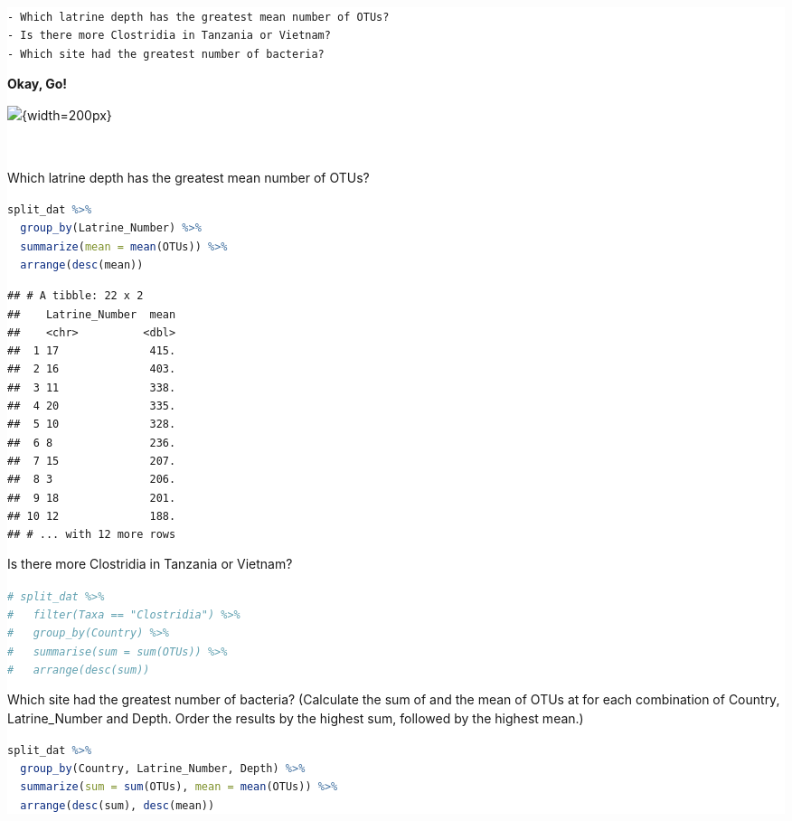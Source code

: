     - Which latrine depth has the greatest mean number of OTUs?
    - Is there more Clostridia in Tanzania or Vietnam?
    - Which site had the greatest number of bacteria?


__Okay, Go!__

![](img/giphy.gif){width=200px}

</br>

Which latrine depth has the greatest mean number of OTUs?



```r
split_dat %>% 
  group_by(Latrine_Number) %>% 
  summarize(mean = mean(OTUs)) %>% 
  arrange(desc(mean))
```

```
## # A tibble: 22 x 2
##    Latrine_Number  mean
##    <chr>          <dbl>
##  1 17              415.
##  2 16              403.
##  3 11              338.
##  4 20              335.
##  5 10              328.
##  6 8               236.
##  7 15              207.
##  8 3               206.
##  9 18              201.
## 10 12              188.
## # ... with 12 more rows
```


Is there more Clostridia in Tanzania or Vietnam?


```r
# split_dat %>% 
#   filter(Taxa == "Clostridia") %>% 
#   group_by(Country) %>% 
#   summarise(sum = sum(OTUs)) %>% 
#   arrange(desc(sum))
```

Which site had the greatest number of bacteria? (Calculate the sum of and the mean of OTUs at for each combination of Country, Latrine_Number and Depth. Order the results by the highest sum, followed by the highest mean.)



```r
split_dat %>% 
  group_by(Country, Latrine_Number, Depth) %>% 
  summarize(sum = sum(OTUs), mean = mean(OTUs)) %>% 
  arrange(desc(sum), desc(mean))
```
